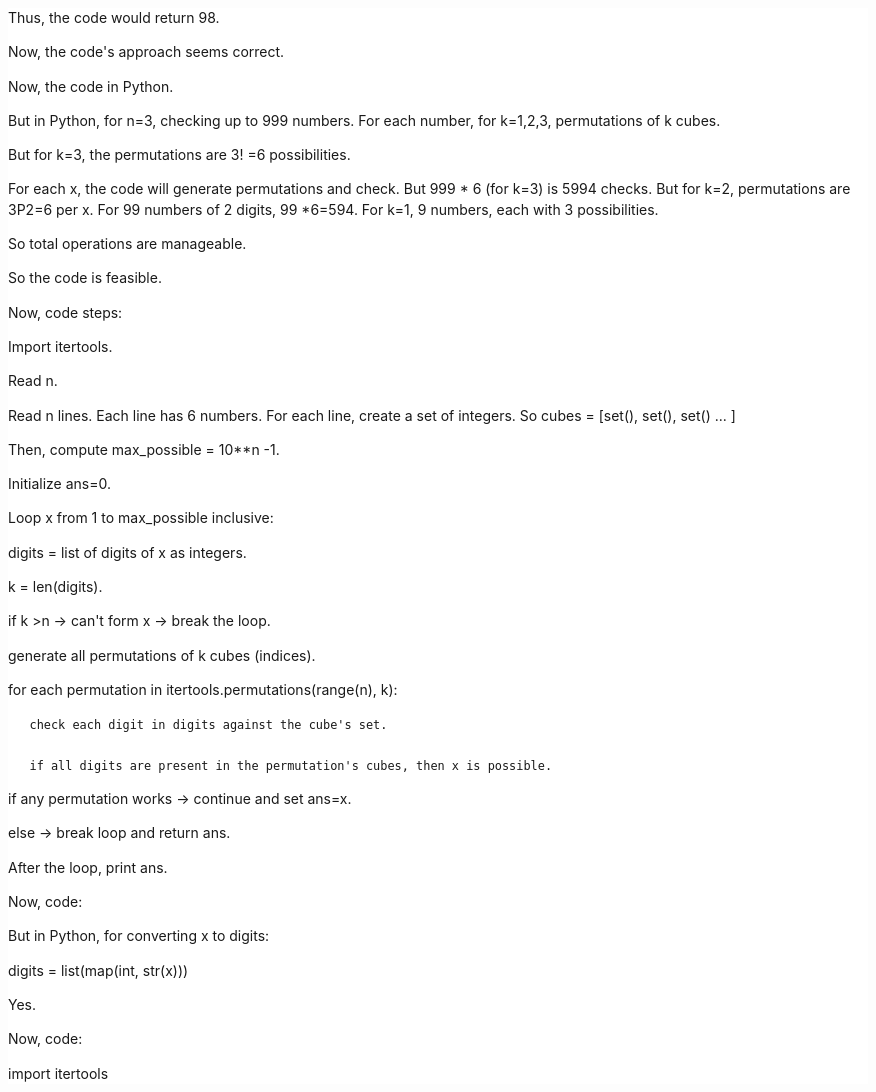Thus, the code would return 98.

Now, the code's approach seems correct.

Now, the code in Python.

But in Python, for n=3, checking up to 999 numbers. For each number, for k=1,2,3, permutations of k cubes.

But for k=3, the permutations are 3! =6 possibilities.

For each x, the code will generate permutations and check. But 999 * 6 (for k=3) is 5994 checks. But for k=2, permutations are 3P2=6 per x. For 99 numbers of 2 digits, 99 *6=594. For k=1, 9 numbers, each with 3 possibilities.

So total operations are manageable.

So the code is feasible.

Now, code steps:

Import itertools.

Read n.

Read n lines. Each line has 6 numbers. For each line, create a set of integers. So cubes = [set(), set(), set() ... ]

Then, compute max_possible = 10**n -1.

Initialize ans=0.

Loop x from 1 to max_possible inclusive:

   digits = list of digits of x as integers.

   k = len(digits).

   if k >n → can't form x → break the loop.

   generate all permutations of k cubes (indices).

   for each permutation in itertools.permutations(range(n), k):

       check each digit in digits against the cube's set.

       if all digits are present in the permutation's cubes, then x is possible.

   if any permutation works → continue and set ans=x.

   else → break loop and return ans.

After the loop, print ans.

Now, code:

But in Python, for converting x to digits:

digits = list(map(int, str(x)))

Yes.

Now, code:

import itertools
